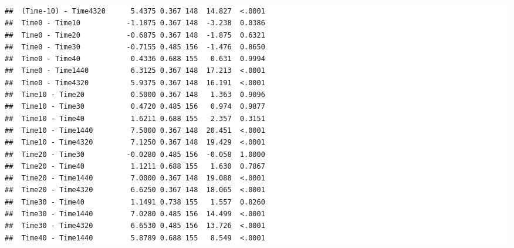     ##  (Time-10) - Time4320      5.4375 0.367 148  14.827  <.0001
    ##  Time0 - Time10           -1.1875 0.367 148  -3.238  0.0386
    ##  Time0 - Time20           -0.6875 0.367 148  -1.875  0.6321
    ##  Time0 - Time30           -0.7155 0.485 156  -1.476  0.8650
    ##  Time0 - Time40            0.4336 0.688 155   0.631  0.9994
    ##  Time0 - Time1440          6.3125 0.367 148  17.213  <.0001
    ##  Time0 - Time4320          5.9375 0.367 148  16.191  <.0001
    ##  Time10 - Time20           0.5000 0.367 148   1.363  0.9096
    ##  Time10 - Time30           0.4720 0.485 156   0.974  0.9877
    ##  Time10 - Time40           1.6211 0.688 155   2.357  0.3151
    ##  Time10 - Time1440         7.5000 0.367 148  20.451  <.0001
    ##  Time10 - Time4320         7.1250 0.367 148  19.429  <.0001
    ##  Time20 - Time30          -0.0280 0.485 156  -0.058  1.0000
    ##  Time20 - Time40           1.1211 0.688 155   1.630  0.7867
    ##  Time20 - Time1440         7.0000 0.367 148  19.088  <.0001
    ##  Time20 - Time4320         6.6250 0.367 148  18.065  <.0001
    ##  Time30 - Time40           1.1491 0.738 155   1.557  0.8260
    ##  Time30 - Time1440         7.0280 0.485 156  14.499  <.0001
    ##  Time30 - Time4320         6.6530 0.485 156  13.726  <.0001
    ##  Time40 - Time1440         5.8789 0.688 155   8.549  <.0001